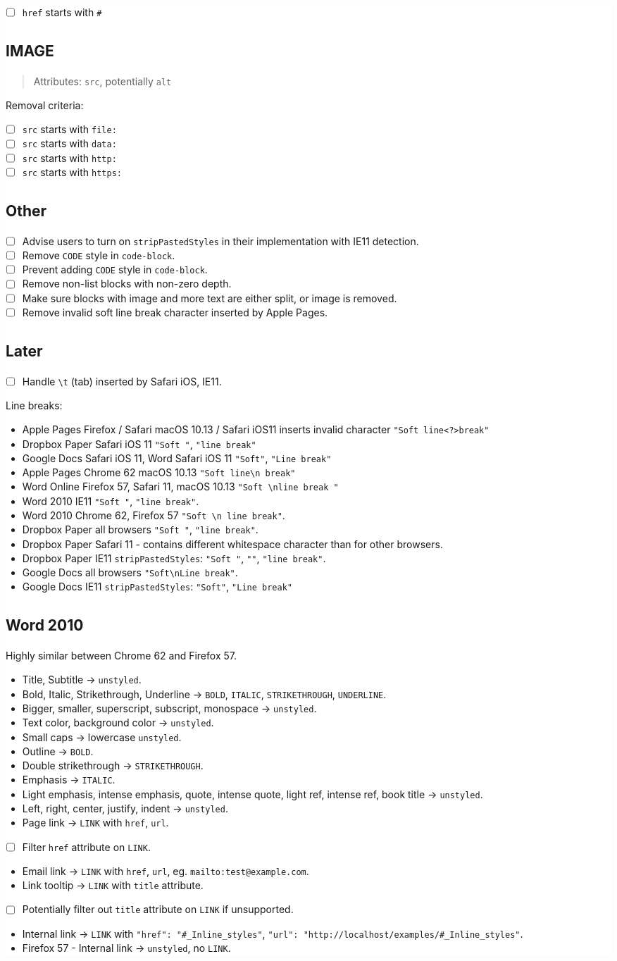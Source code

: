 * [ ] `href` starts with `#`

## IMAGE

> Attributes: `src`, potentially `alt`

Removal criteria:

* [ ] `src` starts with `file:`
* [ ] `src` starts with `data:`
* [ ] `src` starts with `http:`
* [ ] `src` starts with `https:`

## Other

* [ ] Advise users to turn on `stripPastedStyles` in their implementation with IE11 detection.
* [ ] Remove `CODE` style in `code-block`.
* [ ] Prevent adding `CODE` style in `code-block`.
* [ ] Remove non-list blocks with non-zero depth.
* [ ] Make sure blocks with image and more text are either split, or image is removed.
* [ ] Remove invalid soft line break character inserted by Apple Pages.

## Later

* [ ] Handle `\t` (tab) inserted by Safari iOS, IE11.

Line breaks:

* Apple Pages Firefox / Safari macOS 10.13 / Safari iOS11 inserts invalid character `"Soft line<?>break"`
* Dropbox Paper Safari iOS 11 `"Soft "`, `"line break"`
* Google Docs Safari iOS 11, Word Safari iOS 11 `"Soft"`, `"Line break"`
* Apple Pages Chrome 62 macOS 10.13 `"Soft line\n break"`
* Word Online Firefox 57, Safari 11, macOS 10.13 `"Soft \nline break "`
* Word 2010 IE11 `"Soft "`, `"line break"`.
* Word 2010 Chrome 62, Firefox 57 `"Soft \n line break"`.
* Dropbox Paper all browsers `"Soft "`, `"line break"`.
* Dropbox Paper Safari 11 - contains different whitespace character than for other browsers.
* Dropbox Paper IE11 `stripPastedStyles`: `"Soft "`, `""`, `"line break"`.
* Google Docs all browsers `"Soft\nLine break"`.
* Google Docs IE11 `stripPastedStyles`: `"Soft"`, `"Line break"`

## Word 2010

Highly similar between Chrome 62 and Firefox 57.

* Title, Subtitle -> `unstyled`.
* Bold, Italic, Strikethrough, Underline -> `BOLD`, `ITALIC`, `STRIKETHROUGH`, `UNDERLINE`.
* Bigger, smaller, superscript, subscript, monospace -> `unstyled`.
* Text color, background color -> `unstyled`.
* Small caps -> lowercase `unstyled`.
* Outline -> `BOLD`.
* Double strikethrough -> `STRIKETHROUGH`.
* Emphasis -> `ITALIC`.
* Light emphasis, intense emphasis, quote, intense quote, light ref, intense ref, book title -> `unstyled`.
* Left, right, center, justify, indent -> `unstyled`.
* Page link -> `LINK` with `href`, `url`.
* [ ] Filter `href` attribute on `LINK`.
* Email link -> `LINK` with `href`, `url`, eg. `mailto:test@example.com`.
* Link tooltip -> `LINK` with `title` attribute.
* [ ] Potentially filter out `title` attribute on `LINK` if unsupported.
* Internal link -> `LINK` with `"href": "#_Inline_styles"`, `"url": "http://localhost/examples/#_Inline_styles"`.
* Firefox 57 - Internal link -> `unstyled`, no `LINK`.